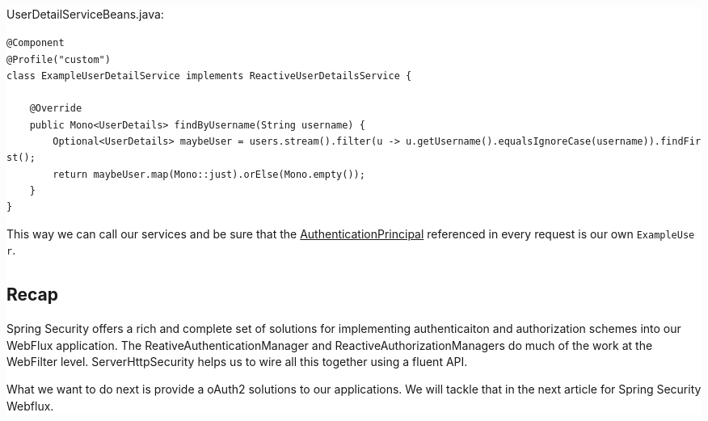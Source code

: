 UserDetailServiceBeans.java:

    @Component
    @Profile("custom")
    class ExampleUserDetailService implements ReactiveUserDetailsService {

        @Override
        public Mono<UserDetails> findByUsername(String username) {
            Optional<UserDetails> maybeUser = users.stream().filter(u -> u.getUsername().equalsIgnoreCase(username)).findFirst();
            return maybeUser.map(Mono::just).orElse(Mono.empty());
        }
    }

This way we can call our services and be sure that the [AuthenticationPrincipal](http://AuthenticationPrincipal) referenced in every request is our own `ExampleUser`.

## Recap

Spring Security offers a rich and complete set of solutions for implementing authenticaiton and authorization schemes into our WebFlux application. The ReativeAuthenticationManager and ReactiveAuthorizationManagers do much of the work at the WebFilter level.  ServerHttpSecurity helps us to wire all this together using a fluent API.

What we want to do next is provide a oAuth2 solutions to our applications. We will tackle that in the next article for Spring Security Webflux.
